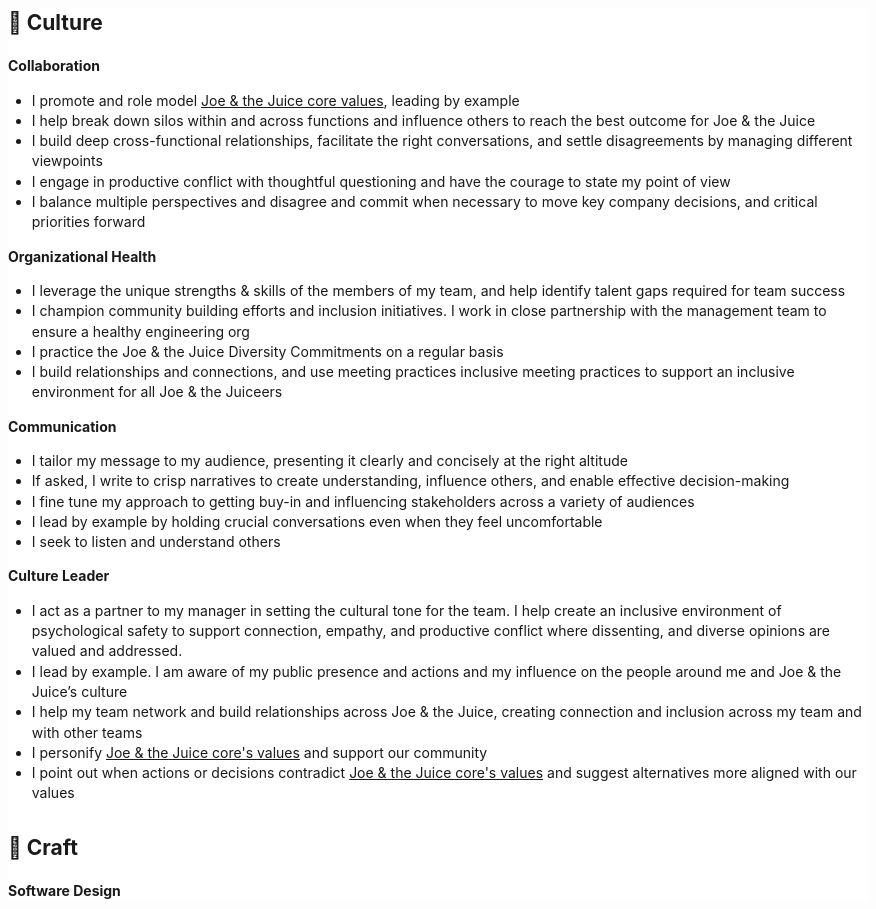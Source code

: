 🌈 Culture
----------

**Collaboration**

*   I promote and role model [Joe & the Juice core values](https://assets.website-files.com/5faab59958d8a0c5566dbb92/60098d67db24724c88361ab8_ManifestLegacy-23.07.18.pdf), leading by example
*   I help break down silos within and across functions and influence others to reach the best outcome for Joe & the Juice
*   I build deep cross-functional relationships, facilitate the right conversations, and settle disagreements by managing different viewpoints
*   I engage in productive conflict with thoughtful questioning and have the courage to state my point of view
*   I balance multiple perspectives and disagree and commit when necessary to move key company decisions, and critical priorities forward

**Organizational Health**

*   I leverage the unique strengths & skills of the members of my team, and help identify talent gaps required for team success
*   I champion community building efforts and inclusion initiatives. I work in close partnership with the management team to ensure a healthy engineering org
*   I practice the Joe & the Juice Diversity Commitments on a regular basis
*   I build relationships and connections, and use meeting practices inclusive meeting practices to support an inclusive environment for all Joe & the Juiceers

**Communication**

*   I tailor my message to my audience, presenting it clearly and concisely at the right altitude
*   If asked, I write to crisp narratives to create understanding, influence others, and enable effective decision-making
*   I fine tune my approach to getting buy-in and influencing stakeholders across a variety of audiences
*   I lead by example by holding crucial conversations even when they feel uncomfortable
*   I seek to listen and understand others

**Culture Leader**

*   I act as a partner to my manager in setting the cultural tone for the team. I help create an inclusive environment of psychological safety to support connection, empathy, and productive conflict where dissenting, and diverse opinions are valued and addressed.
*   I lead by example. I am aware of my public presence and actions and my influence on the people around me and Joe & the Juice’s culture
*   I help my team network and build relationships across Joe & the Juice, creating connection and inclusion across my team and with other teams
*   I personify [Joe & the Juice core's values](https://assets.website-files.com/5faab59958d8a0c5566dbb92/60098d67db24724c88361ab8_ManifestLegacy-23.07.18.pdf) and support our community
*   I point out when actions or decisions contradict [Joe & the Juice core's values](https://assets.website-files.com/5faab59958d8a0c5566dbb92/60098d67db24724c88361ab8_ManifestLegacy-23.07.18.pdf) and suggest alternatives more aligned with our values

🦉 Craft
--------

**Software Design**
